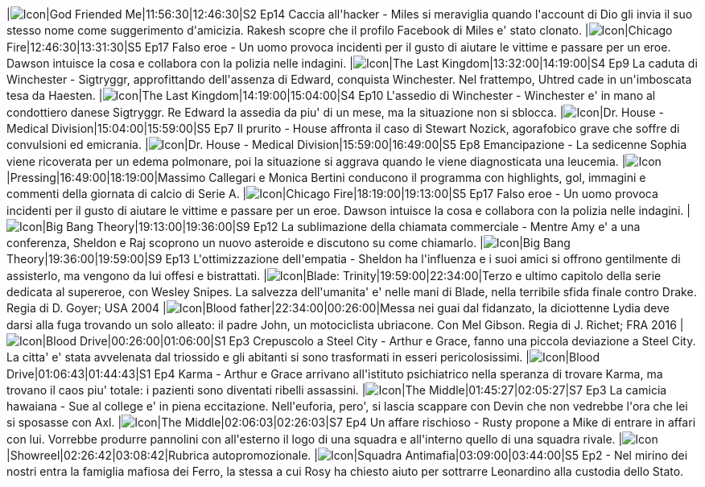 |![Icon](https://guidatv.sky.it/uuid/a1bcd40b-a820-4282-bd65-168068f0d702/cover?md5ChecksumParam=698f0be94f8a8a67dc3e6b2c1b40340b)|God Friended Me|11:56:30|12:46:30|S2 Ep14 Caccia all&#039;hacker - Miles si meraviglia quando l&#039;account di Dio gli invia il suo stesso nome come suggerimento d&#039;amicizia. Rakesh scopre che il profilo Facebook di Miles e&#039; stato clonato.
|![Icon](https://guidatv.sky.it/uuid/434222b2-b2e8-419d-b882-c3ceee9a6a11/cover?md5ChecksumParam=af3f7ad4db37b5332c8dcdb55b7f00b2)|Chicago Fire|12:46:30|13:31:30|S5 Ep17 Falso eroe - Un uomo provoca incidenti per il gusto di aiutare le vittime e passare per un eroe. Dawson intuisce la cosa e collabora con la polizia nelle indagini.
|![Icon](https://guidatv.sky.it/uuid/85efcd38-7fd8-475b-8cc0-3cd4b33372d6/cover?md5ChecksumParam=f464bc07fc9641d1d4d11ffbb9b5da22)|The Last Kingdom|13:32:00|14:19:00|S4 Ep9 La caduta di Winchester - Sigtryggr, approfittando dell&#039;assenza di Edward, conquista Winchester. Nel frattempo, Uhtred cade in un&#039;imboscata tesa da Haesten.
|![Icon](https://guidatv.sky.it/uuid/894f3a30-3876-4509-8b00-2e4c6eeab6a0/cover?md5ChecksumParam=f464bc07fc9641d1d4d11ffbb9b5da22)|The Last Kingdom|14:19:00|15:04:00|S4 Ep10 L&#039;assedio di Winchester - Winchester e&#039; in mano al condottiero danese Sigtryggr. Re Edward la assedia da piu&#039; di un mese, ma la situazione non si sblocca.
|![Icon](https://guidatv.sky.it/uuid/148f4132-71a3-4aef-b657-281c8bcde467/cover?md5ChecksumParam=b3ee3c61a848d5cb7e07f31c953684e1)|Dr. House - Medical Division|15:04:00|15:59:00|S5 Ep7 Il prurito - House affronta il caso di Stewart Nozick, agorafobico grave che soffre di convulsioni ed emicrania.
|![Icon](https://guidatv.sky.it/uuid/7057a2b2-ed5e-4cc0-97cc-ed37a25ae1e7/cover?md5ChecksumParam=b3ee3c61a848d5cb7e07f31c953684e1)|Dr. House - Medical Division|15:59:00|16:49:00|S5 Ep8 Emancipazione - La sedicenne Sophia viene ricoverata per un edema polmonare, poi la situazione si aggrava quando le viene diagnosticata una leucemia.
|![Icon](https://guidatv.sky.it/uuid/a017857a-dbdf-4d5f-b230-328511209c9d/cover?md5ChecksumParam=c7635ae740016c719358613db74fb2a9)|Pressing|16:49:00|18:19:00|Massimo Callegari e Monica Bertini conducono il programma con highlights, gol, immagini e commenti della giornata di calcio di Serie A.
|![Icon](https://guidatv.sky.it/uuid/434222b2-b2e8-419d-b882-c3ceee9a6a11/cover?md5ChecksumParam=af3f7ad4db37b5332c8dcdb55b7f00b2)|Chicago Fire|18:19:00|19:13:00|S5 Ep17 Falso eroe - Un uomo provoca incidenti per il gusto di aiutare le vittime e passare per un eroe. Dawson intuisce la cosa e collabora con la polizia nelle indagini.
|![Icon](https://guidatv.sky.it/uuid/73b85b48-e34b-4f69-80c7-20653229c050/cover?md5ChecksumParam=7fbd845898340195ef8257f7c0b31671)|Big Bang Theory|19:13:00|19:36:00|S9 Ep12 La sublimazione della chiamata commerciale - Mentre Amy e&#039; a una conferenza, Sheldon e Raj scoprono un nuovo asteroide e discutono su come chiamarlo.
|![Icon](https://guidatv.sky.it/uuid/04aafad4-b866-4d88-a9c7-c3dc3aaed3b4/cover?md5ChecksumParam=7fbd845898340195ef8257f7c0b31671)|Big Bang Theory|19:36:00|19:59:00|S9 Ep13 L&#039;ottimizzazione dell&#039;empatia - Sheldon ha l&#039;influenza e i suoi amici si offrono gentilmente di assisterlo, ma vengono da lui offesi e bistrattati.
|![Icon](https://guidatv.sky.it/uuid/8b9d92c9-a216-4392-9ec5-3b09dcff1e33/cover?md5ChecksumParam=9b74e0a34670bc10e53284bf1f33e97a)|Blade: Trinity|19:59:00|22:34:00|Terzo e ultimo capitolo della serie dedicata al supereroe, con Wesley Snipes. La salvezza dell&#039;umanita&#039; e&#039; nelle mani di Blade, nella terribile sfida finale contro Drake. Regia di D. Goyer; USA 2004
|![Icon](https://guidatv.sky.it/uuid/fef71de8-93c4-43e3-9d14-77f5696d2b73/cover?md5ChecksumParam=7ed314cc6c5d9efe5642304463ab4f2f)|Blood father|22:34:00|00:26:00|Messa nei guai dal fidanzato, la diciottenne Lydia deve darsi alla fuga trovando un solo alleato: il padre John, un motociclista ubriacone. Con Mel Gibson. Regia di J. Richet; FRA 2016
|![Icon](https://guidatv.sky.it/uuid/40de435c-a496-4db2-a2f0-294de57f1daf/cover?md5ChecksumParam=3783a3ed2a4fc79319144f7455213d43)|Blood Drive|00:26:00|01:06:00|S1 Ep3 Crepuscolo a Steel City - Arthur e Grace, fanno una piccola deviazione a Steel City. La citta&#039; e&#039; stata avvelenata dal triossido e gli abitanti si sono trasformati in esseri pericolosissimi.
|![Icon](https://guidatv.sky.it/uuid/2b179b97-2ac4-4363-b980-8ff2675ed43f/cover?md5ChecksumParam=3783a3ed2a4fc79319144f7455213d43)|Blood Drive|01:06:43|01:44:43|S1 Ep4 Karma - Arthur e Grace arrivano all&#039;istituto psichiatrico nella speranza di trovare Karma, ma trovano il caos piu&#039; totale: i pazienti sono diventati ribelli assassini.
|![Icon](https://guidatv.sky.it/uuid/d6a7da91-d4e0-44d5-95f3-1869ee486290/cover?md5ChecksumParam=52f91162dfba0d98040cf0e2ef2a7e20)|The Middle|01:45:27|02:05:27|S7 Ep3 La camicia hawaiana - Sue al college e&#039; in piena eccitazione. Nell&#039;euforia, pero&#039;, si lascia scappare con Devin che non vedrebbe l&#039;ora che lei si sposasse con Axl.
|![Icon](https://guidatv.sky.it/uuid/37f0a4af-09a2-48c8-8bf5-c223c0400b88/cover?md5ChecksumParam=52f91162dfba0d98040cf0e2ef2a7e20)|The Middle|02:06:03|02:26:03|S7 Ep4 Un affare rischioso - Rusty propone a Mike di entrare in affari con lui. Vorrebbe produrre pannolini con all&#039;esterno il logo di una squadra e all&#039;interno quello di una squadra rivale.
|![Icon](https://guidatv.sky.it/uuid/intrattenimento_cover_oiOcEGjG-.png)|Showreel|02:26:42|03:08:42|Rubrica autopromozionale.
|![Icon](https://guidatv.sky.it/uuid/cf509221-96e8-4cfb-a25d-127cc80d8f25/cover?md5ChecksumParam=44dd474ec08083098b8f1ff9ebbda476)|Squadra Antimafia|03:09:00|03:44:00|S5 Ep2 - Nel mirino dei nostri entra la famiglia mafiosa dei Ferro, la stessa a cui Rosy ha chiesto aiuto per sottrarre Leonardino alla custodia dello Stato.